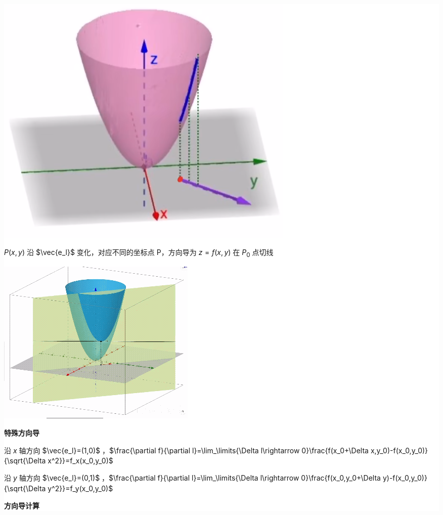   ![image-20230111162914732](1.高数/image-20230111162914732.png)

 $P(x,y)$ 沿 $\vec{e_l}$ 变化，对应不同的坐标点 P，方向导为 $z=f(x,y)$ 在 $P_0$ 点切线

![Screenshot_2023_0111_163749](1.高数/Screenshot_2023_0111_163749.gif)

**特殊方向导** 

沿 $x$ 轴方向 $\vec{e_l}=(1,0)$ ，$\frac{\partial f}{\partial l}=\lim_\limits{\Delta l\rightarrow 0}\frac{f(x_0+\Delta x,y_0)-f(x_0,y_0)}{\sqrt{\Delta x^2}}=f_x(x_0,y_0)$ 

沿 $y$ 轴方向 $\vec{e_l}=(0,1)$ ，$\frac{\partial f}{\partial l}=\lim_\limits{\Delta l\rightarrow 0}\frac{f(x_0,y_0+\Delta y)-f(x_0,y_0)}{\sqrt{\Delta y^2}}=f_y(x_0,y_0)$ 

**方向导计算**
